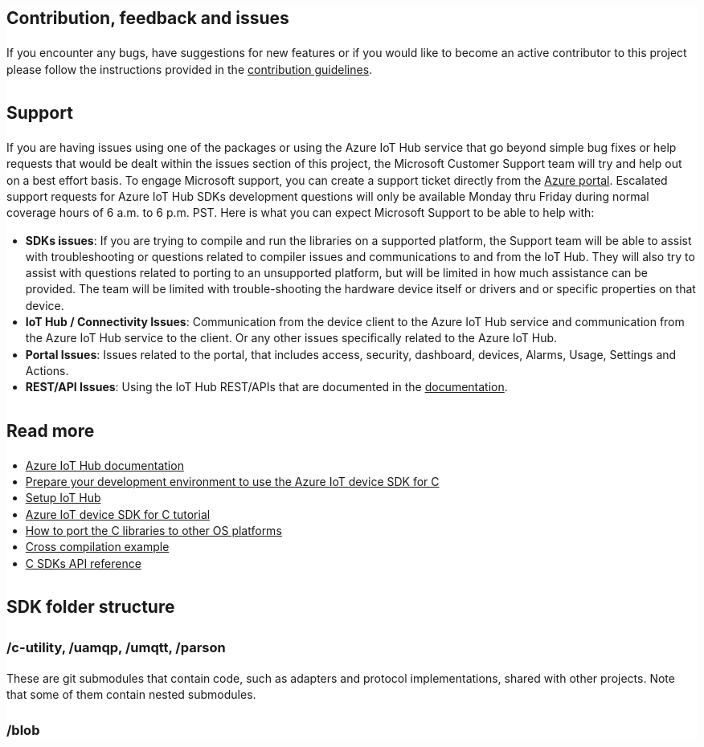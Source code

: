 ## Contribution, feedback and issues

If you encounter any bugs, have suggestions for new features or if you would like to become an active contributor to this project please follow the instructions provided in the [contribution guidelines](.github/CONTRIBUTING.md).

## Support

If you are having issues using one of the packages or using the Azure IoT Hub service that go beyond simple bug fixes or help requests that would be dealt within the issues section of this project, the Microsoft Customer Support team will try and help out on a best effort basis.
To engage Microsoft support, you can create a support ticket directly from the [Azure portal](https://ms.portal.azure.com/#blade/Microsoft_Azure_Support/HelpAndSupportBlade).
Escalated support requests for Azure IoT Hub SDKs development questions will only be available Monday thru Friday during normal coverage hours of 6 a.m. to 6 p.m. PST.
Here is what you can expect Microsoft Support to be able to help with:
- **SDKs issues**: If you are trying to compile and run the libraries on a supported platform, the Support team will be able to assist with troubleshooting or questions related to compiler issues and communications to and from the IoT Hub.  They will also try to assist with questions related to porting to an unsupported platform, but will be limited in how much assistance can be provided.  The team will be limited with trouble-shooting the hardware device itself or drivers and or specific properties on that device. 
- **IoT Hub / Connectivity Issues**: Communication from the device client to the Azure IoT Hub service and communication from the Azure IoT Hub service to the client.  Or any other issues specifically related to the Azure IoT Hub.
- **Portal Issues**: Issues related to the portal, that includes access, security, dashboard, devices, Alarms, Usage, Settings and Actions.
- **REST/API Issues**: Using the IoT Hub REST/APIs that are documented in the [documentation](https://docs.microsoft.com/en-us/rest/api/iothub/).

## Read more

* [Azure IoT Hub documentation][iot-hub-documentation]
* [Prepare your development environment to use the Azure IoT device SDK for C][devbox-setup]
* [Setup IoT Hub][setup-iothub]
* [Azure IoT device SDK for C tutorial][c-sdk-intro]
* [How to port the C libraries to other OS platforms](https://github.com/Azure/azure-c-shared-utility/blob/master/devdoc/porting_guide.md)
* [Cross compilation example][c-cross-compile]
* [C SDKs API reference][c-api-reference]

## SDK folder structure

### /c-utility, /uamqp, /umqtt, /parson

These are git submodules that contain code, such as adapters and protocol implementations, shared with other projects. Note that some of them contain nested submodules.

### /blob


[iot-dev-center]: http://azure.com/iotdev
[iot-hub-documentation]: https://docs.microsoft.com/en-us/azure/iot-hub/
[devbox-setup]: doc/devbox_setup.md
[setup-iothub]: https://aka.ms/howtocreateazureiothub
[c-sdk-intro]: https://azure.microsoft.com/documentation/articles/iot-hub-device-sdk-c-intro/
[c-porting-guide]: https://github.com/Azure/azure-c-shared-utility/blob/master/devdoc/porting_guide.md
[c-cross-compile]: doc/SDK_cross_compile_example.md
[c-api-reference]: https://azure.github.io/azure-iot-sdk-c/index.html